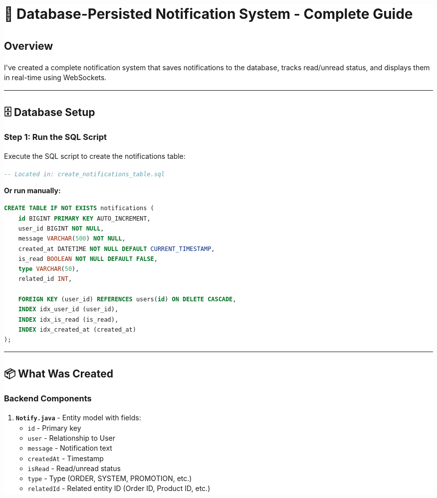 # 🔔 Database-Persisted Notification System - Complete Guide

## Overview

I've created a complete notification system that saves notifications to the database, tracks read/unread status, and displays them in real-time using WebSockets.

---

## 🗄️ Database Setup

### Step 1: Run the SQL Script

Execute the SQL script to create the notifications table:

```sql
-- Located in: create_notifications_table.sql
```

**Or run manually:**
```sql
CREATE TABLE IF NOT EXISTS notifications (
    id BIGINT PRIMARY KEY AUTO_INCREMENT,
    user_id BIGINT NOT NULL,
    message VARCHAR(500) NOT NULL,
    created_at DATETIME NOT NULL DEFAULT CURRENT_TIMESTAMP,
    is_read BOOLEAN NOT NULL DEFAULT FALSE,
    type VARCHAR(50),
    related_id INT,
    
    FOREIGN KEY (user_id) REFERENCES users(id) ON DELETE CASCADE,
    INDEX idx_user_id (user_id),
    INDEX idx_is_read (is_read),
    INDEX idx_created_at (created_at)
);
```

---

## 📦 What Was Created

### Backend Components

1. **`Notify.java`** - Entity model with fields:
   - `id` - Primary key
   - `user` - Relationship to User
   - `message` - Notification text
   - `createdAt` - Timestamp
   - `isRead` - Read/unread status
   - `type` - Type (ORDER, SYSTEM, PROMOTION, etc.)
   - `relatedId` - Related entity ID (Order ID, Product ID, etc.)

